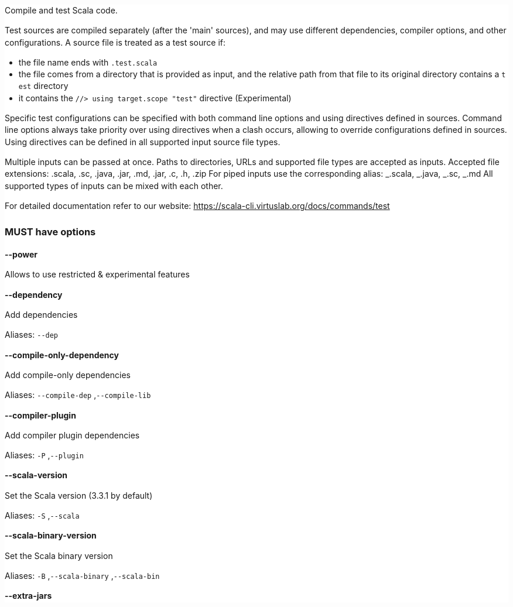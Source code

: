 Compile and test Scala code.

Test sources are compiled separately (after the 'main' sources), and may use different dependencies, compiler options, and other configurations.
A source file is treated as a test source if:
  - the file name ends with `.test.scala`
  - the file comes from a directory that is provided as input, and the relative path from that file to its original directory contains a `test` directory
  - it contains the `//> using target.scope "test"` directive (Experimental)

Specific test configurations can be specified with both command line options and using directives defined in sources.
Command line options always take priority over using directives when a clash occurs, allowing to override configurations defined in sources.
Using directives can be defined in all supported input source file types.

Multiple inputs can be passed at once.
Paths to directories, URLs and supported file types are accepted as inputs.
Accepted file extensions: .scala, .sc, .java, .jar, .md, .jar, .c, .h, .zip
For piped inputs use the corresponding alias: _.scala, _.java, _.sc, _.md
All supported types of inputs can be mixed with each other.

For detailed documentation refer to our website: https://scala-cli.virtuslab.org/docs/commands/test

### MUST have options

**--power**

Allows to use restricted & experimental features

**--dependency**

Add dependencies

Aliases: `--dep`

**--compile-only-dependency**

Add compile-only dependencies

Aliases: `--compile-dep` ,`--compile-lib`

**--compiler-plugin**

Add compiler plugin dependencies

Aliases: `-P` ,`--plugin`

**--scala-version**

Set the Scala version (3.3.1 by default)

Aliases: `-S` ,`--scala`

**--scala-binary-version**

Set the Scala binary version

Aliases: `-B` ,`--scala-binary` ,`--scala-bin`

**--extra-jars**
